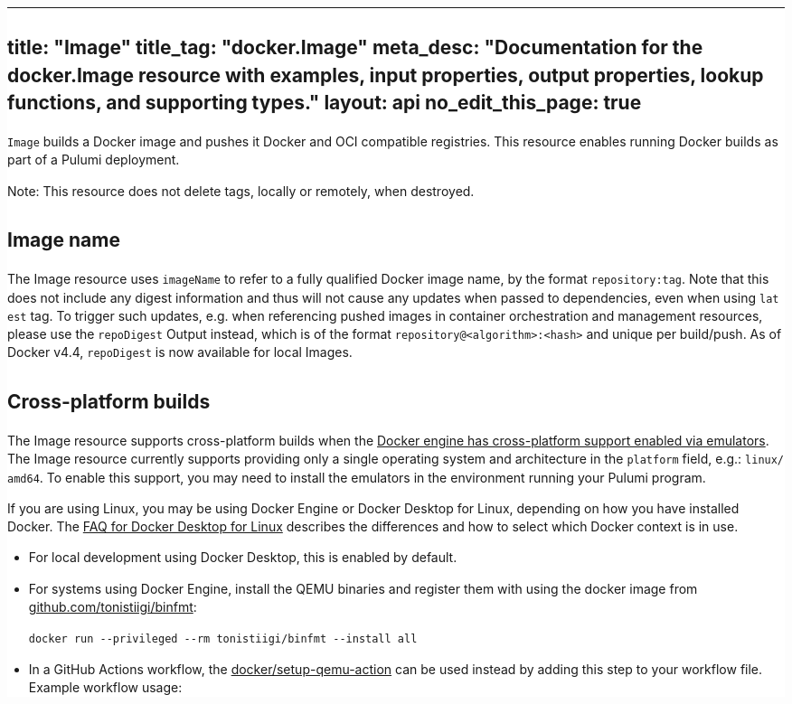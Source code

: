 
---
title: "Image"
title_tag: "docker.Image"
meta_desc: "Documentation for the docker.Image resource with examples, input properties, output properties, lookup functions, and supporting types."
layout: api
no_edit_this_page: true
---






`Image` builds a Docker image and pushes it Docker and OCI compatible registries.
This resource enables running Docker builds as part of a Pulumi deployment.

Note: This resource does not delete tags, locally or remotely, when destroyed.

## Image name

The Image resource uses `imageName` to refer to a fully qualified Docker image name, by the format `repository:tag`.
Note that this does not include any digest information and thus will not cause any updates when passed to dependencies,
even when using `latest` tag. To trigger such updates, e.g. when referencing pushed images in container orchestration
and management resources, please use the `repoDigest` Output instead, which is of the format
`repository@<algorithm>:<hash>` and unique per build/push.
As of Docker v4.4, `repoDigest` is now available for local Images.

## Cross-platform builds

The Image resource supports cross-platform builds when the [Docker engine has cross-platform support enabled via emulators](https://docs.docker.com/build/building/multi-platform/#building-multi-platform-images).
The Image resource currently supports providing only a single operating system and architecture in the `platform` field, e.g.: `linux/amd64`.
To enable this support, you may need to install the emulators in the environment running your Pulumi program.

If you are using Linux, you may be using Docker Engine or Docker Desktop for Linux, depending on how you have installed Docker. The [FAQ for Docker Desktop for Linux](https://docs.docker.com/desktop/faqs/linuxfaqs/#context) describes the differences and how to select which Docker context is in use.

* For local development using Docker Desktop, this is enabled by default.
* For systems using Docker Engine, install the QEMU binaries and register them with using the docker image from [github.com/tonistiigi/binfmt](https://github.com/tonistiigi/binfmt):
  
  ```shell
  docker run --privileged --rm tonistiigi/binfmt --install all
  ```
* In a GitHub Actions workflow, the [docker/setup-qemu-action](https://github.com/docker/setup-qemu-action) can be used instead by adding this step to your workflow file. Example workflow usage:
  